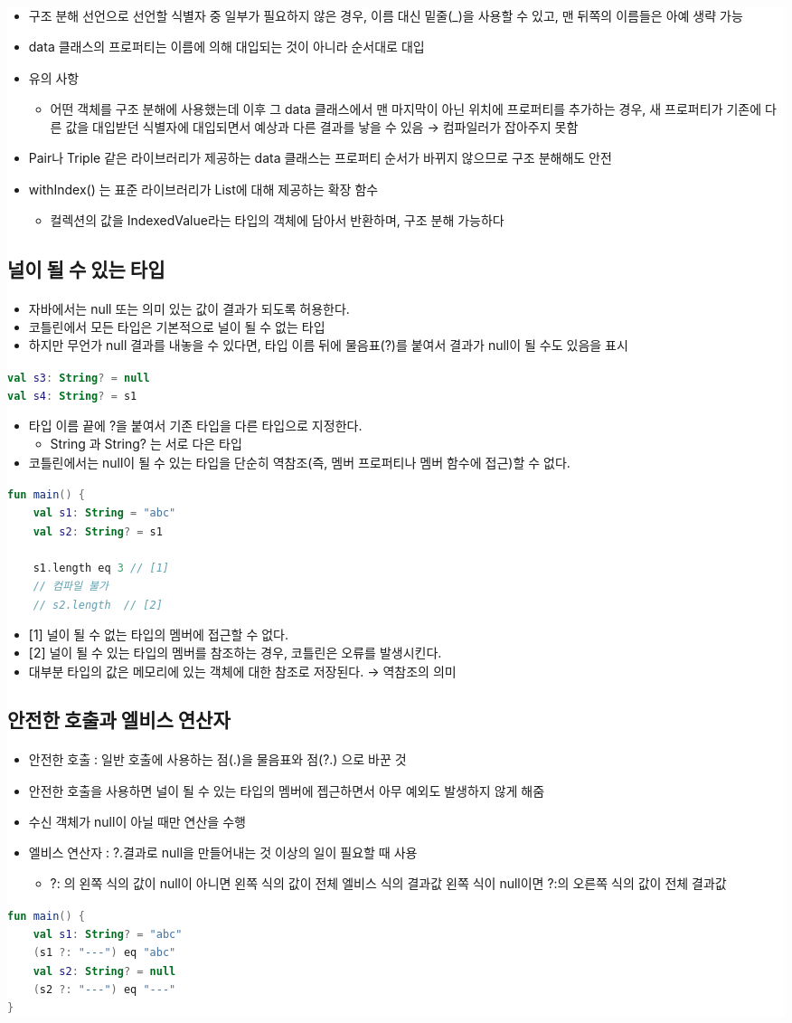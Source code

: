 - 구조 분해 선언으로 선언할 식별자 중 일부가 필요하지 않은 경우,
이름 대신 밑줄(_)을 사용할 수 있고, 맨 뒤쪽의 이름들은 아예 생략 가능

- data 클래스의 프로퍼티는 이름에 의해 대입되는 것이 아니라 순서대로 대입
- 유의 사항
    - 어떤 객체를 구조 분해에 사용했는데 이후 그 data 클래스에서 맨 마지막이 아닌 위치에 프로퍼티를 추가하는 경우,
    새 프로퍼티가 기존에 다른 값을 대입받던 식별자에 대입되면서 예상과 다른 결과를 낳을 수 있음 → 컴파일러가 잡아주지 못함
- Pair나 Triple 같은 라이브러리가 제공하는 data 클래스는 프로퍼티 순서가 바뀌지 않으므로 구조 분해해도 안전
- withIndex() 는 표준 라이브러리가 List에 대해 제공하는 확장 함수
    - 컬렉션의 값을 IndexedValue라는 타입의 객체에 담아서 반환하며, 구조 분해 가능하다

## 널이 될 수 있는 타입

- 자바에서는 null 또는 의미 있는 값이 결과가 되도록 허용한다.
- 코틀린에서 모든 타입은 기본적으로 널이 될 수 없는 타입
- 하지만 무언가 null 결과를 내놓을 수 있다면, 타입 이름 뒤에 물음표(?)를 붙여서 결과가 null이 될 수도 있음을 표시

```kotlin
val s3: String? = null
val s4: String? = s1
```

- 타입 이름 끝에 ?을 붙여서 기존 타입을 다른 타입으로 지정한다.
    - String 과 String? 는 서로 다은 타입
- 코틀린에서는 null이 될 수 있는 타입을 단순히 역참조(즉, 멤버 프로퍼티나 멤버 함수에 접근)할 수 없다.

```kotlin
fun main() {
	val s1: String = "abc"
	val s2: String? = s1
	
	s1.length eq 3 // [1]
	// 컴파일 불가
	// s2.length  // [2]
```

- [1] 널이 될 수 없는 타입의 멤버에 접근할 수 없다.
- [2] 널이 될 수 있는 타입의 멤버를 참조하는 경우, 코틀린은 오류를 발생시킨다.
- 대부분 타입의 값은 메모리에 있는 객체에 대한 참조로 저장된다.
→ 역참조의 의미

## 안전한 호출과 엘비스 연산자

- 안전한 호출 : 일반 호출에 사용하는 점(.)을 물음표와 점(?.) 으로 바꾼 것
- 안전한 호출을 사용하면 널이 될 수 있는 타입의 멤버에 젭근하면서 아무 예외도 발생하지 않게 해줌
- 수신 객체가 null이 아닐 때만 연산을 수행

- 엘비스 연산자 : ?.결과로 null을 만들어내는 것 이상의 일이 필요할 때 사용
    - ?: 의 왼쪽 식의 값이 null이 아니면 왼쪽 식의 값이 전체 엘비스 식의 결과값
    왼쪽 식이 null이면 ?:의 오른쪽 식의 값이 전체 결과값

```kotlin
fun main() {
	val s1: String? = "abc"
	(s1 ?: "---") eq "abc"
	val s2: String? = null
	(s2 ?: "---") eq "---"
}
```

